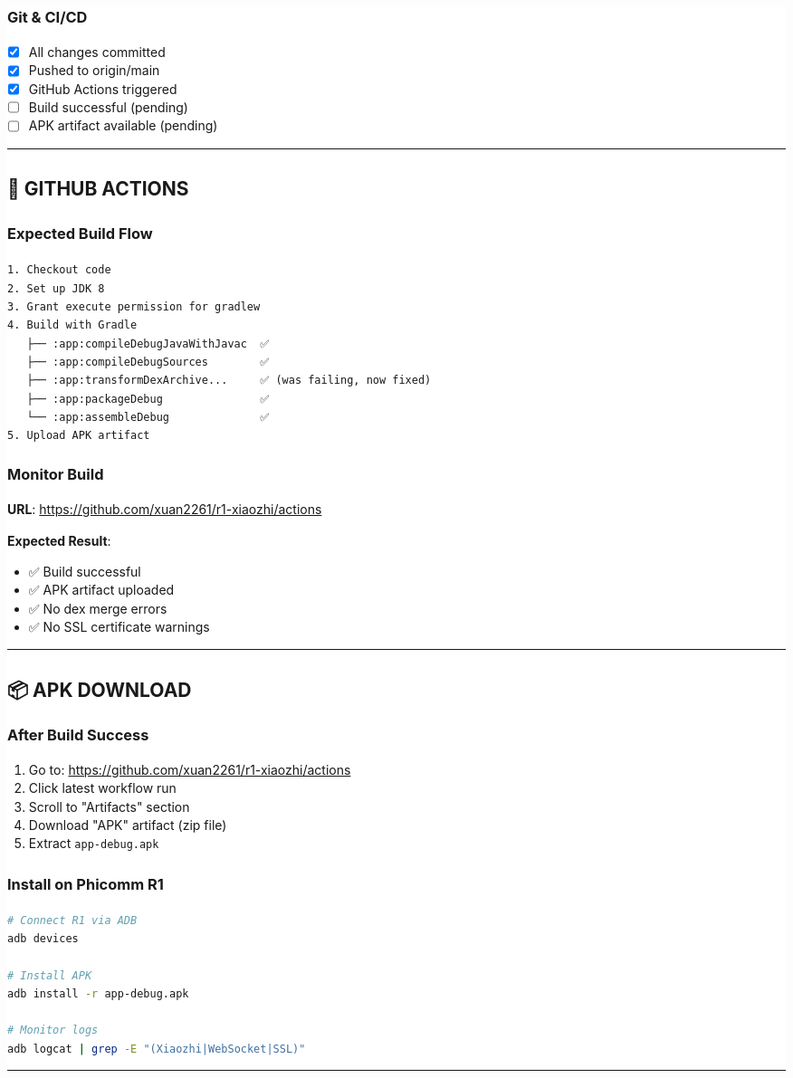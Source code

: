 ### Git & CI/CD
- [x] All changes committed
- [x] Pushed to origin/main
- [x] GitHub Actions triggered
- [ ] Build successful (pending)
- [ ] APK artifact available (pending)

---

## 🚀 GITHUB ACTIONS

### Expected Build Flow

```
1. Checkout code
2. Set up JDK 8
3. Grant execute permission for gradlew
4. Build with Gradle
   ├── :app:compileDebugJavaWithJavac  ✅
   ├── :app:compileDebugSources        ✅
   ├── :app:transformDexArchive...     ✅ (was failing, now fixed)
   ├── :app:packageDebug               ✅
   └── :app:assembleDebug              ✅
5. Upload APK artifact
```

### Monitor Build

**URL**: https://github.com/xuan2261/r1-xiaozhi/actions

**Expected Result**:
- ✅ Build successful
- ✅ APK artifact uploaded
- ✅ No dex merge errors
- ✅ No SSL certificate warnings

---

## 📦 APK DOWNLOAD

### After Build Success

1. Go to: https://github.com/xuan2261/r1-xiaozhi/actions
2. Click latest workflow run
3. Scroll to "Artifacts" section
4. Download "APK" artifact (zip file)
5. Extract `app-debug.apk`

### Install on Phicomm R1

```bash
# Connect R1 via ADB
adb devices

# Install APK
adb install -r app-debug.apk

# Monitor logs
adb logcat | grep -E "(Xiaozhi|WebSocket|SSL)"
```

---